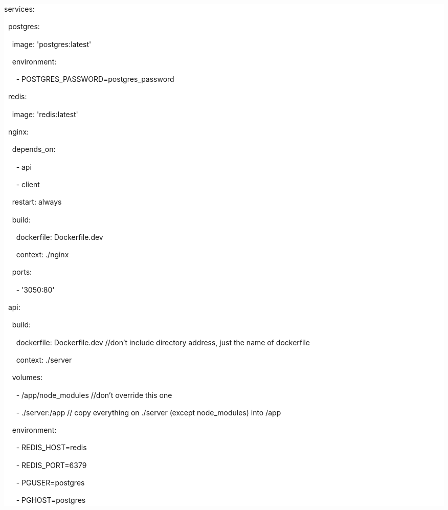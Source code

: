 services:

<span class="Apple-converted-space"> </span> postgres:

<span class="Apple-converted-space">   </span> image: 'postgres:latest'

<span class="Apple-converted-space">   </span> environment:

<span class="Apple-converted-space">     </span> - POSTGRES_PASSWORD=postgres_password

<span class="Apple-converted-space"> </span> redis:

<span class="Apple-converted-space">   </span> image: 'redis:latest'

<span class="Apple-converted-space"> </span> nginx:

<span class="Apple-converted-space">   </span> depends_on:

<span class="Apple-converted-space">     </span> - api

<span class="Apple-converted-space">     </span> - client

<span class="Apple-converted-space">   </span> restart: always

<span class="Apple-converted-space">   </span> build:

<span class="Apple-converted-space">     </span> dockerfile: Dockerfile.dev

<span class="Apple-converted-space">     </span> context: ./nginx

<span class="Apple-converted-space">   </span> ports:

<span class="Apple-converted-space">     </span> - '3050:80'

<span class="Apple-converted-space"> </span> api:

<span class="Apple-converted-space">   </span> build:

<span class="Apple-converted-space">     </span> dockerfile: Dockerfile.dev <span class="Apple-tab-span" style="white-space: pre;"></span><span class="Apple-tab-span" style="white-space: pre;"></span>//don’t include directory address, just the name of dockerfile

<span class="Apple-converted-space">     </span> context: ./server

<span class="Apple-converted-space">   </span> volumes:

<span class="Apple-converted-space">     </span> - /app/node_modules <span class="Apple-tab-span" style="white-space: pre;"></span><span class="Apple-tab-span" style="white-space: pre;"></span>//don’t override this one

<span class="Apple-converted-space">     </span> - ./server:/app <span class="Apple-tab-span" style="white-space: pre;"></span> <span class="Apple-tab-span" style="white-space: pre;"></span>// copy everything on ./server (except node_modules) into /app

<span class="Apple-converted-space">   </span> environment:

<span class="Apple-converted-space">     </span> - REDIS_HOST=redis

<span class="Apple-converted-space">     </span> - REDIS_PORT=6379

<span class="Apple-converted-space">     </span> - PGUSER=postgres

<span class="Apple-converted-space">     </span> - PGHOST=postgres
